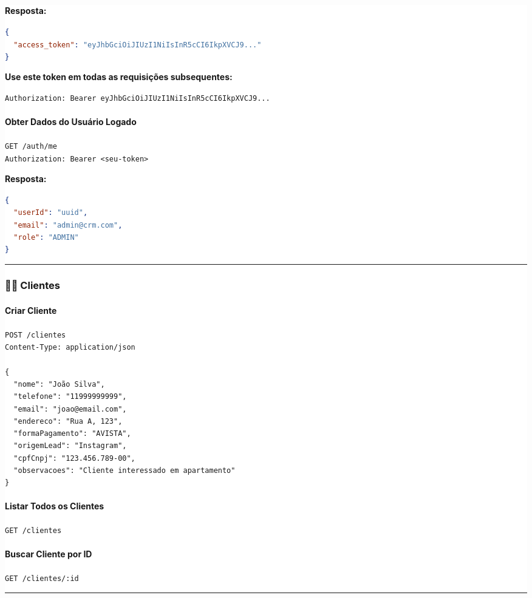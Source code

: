 **Resposta:**
```json
{
  "access_token": "eyJhbGciOiJIUzI1NiIsInR5cCI6IkpXVCJ9..."
}
```

**Use este token em todas as requisições subsequentes:**
```http
Authorization: Bearer eyJhbGciOiJIUzI1NiIsInR5cCI6IkpXVCJ9...
```

#### Obter Dados do Usuário Logado
```http
GET /auth/me
Authorization: Bearer <seu-token>
```

**Resposta:**
```json
{
  "userId": "uuid",
  "email": "admin@crm.com",
  "role": "ADMIN"
}
```

---

### 🧑‍💼 Clientes

#### Criar Cliente
```http
POST /clientes
Content-Type: application/json

{
  "nome": "João Silva",
  "telefone": "11999999999",
  "email": "joao@email.com",
  "endereco": "Rua A, 123",
  "formaPagamento": "AVISTA",
  "origemLead": "Instagram",
  "cpfCnpj": "123.456.789-00",
  "observacoes": "Cliente interessado em apartamento"
}
```

#### Listar Todos os Clientes
```http
GET /clientes
```

#### Buscar Cliente por ID
```http
GET /clientes/:id
```

---